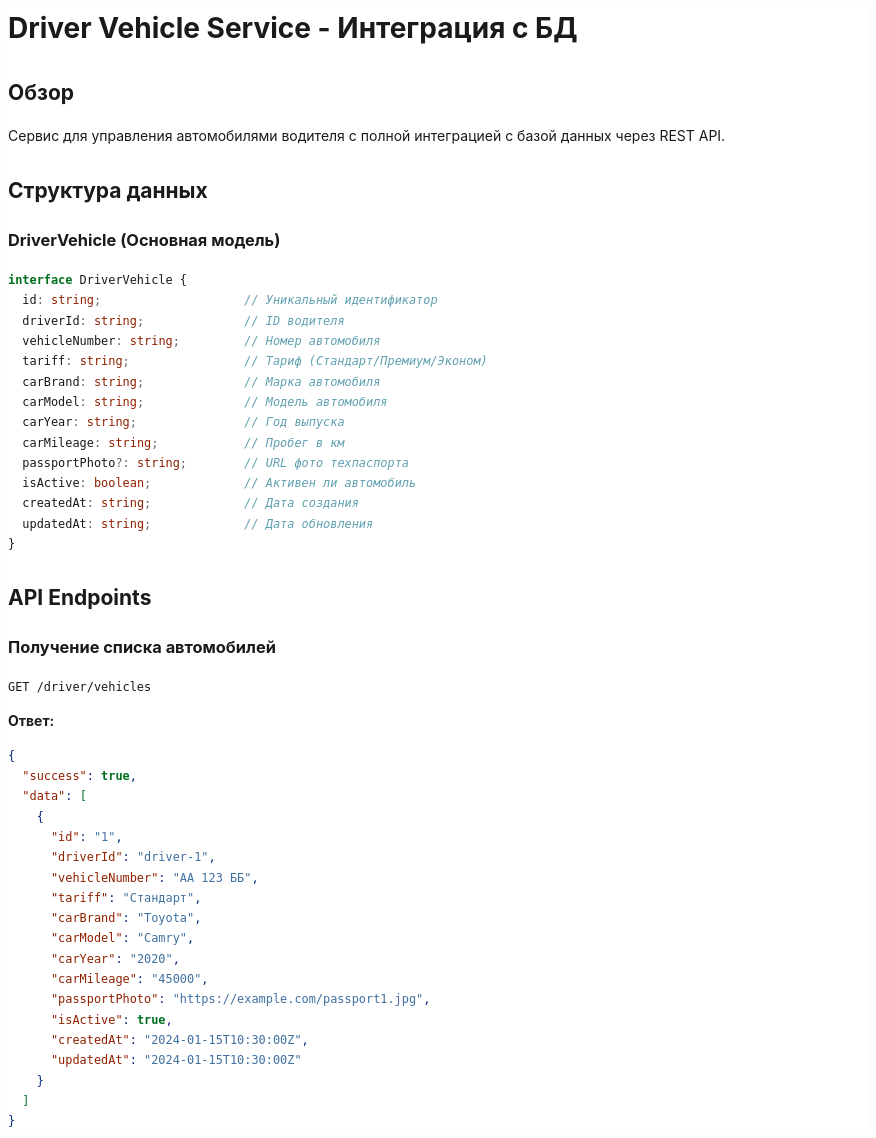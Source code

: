 # Driver Vehicle Service - Интеграция с БД

## Обзор

Сервис для управления автомобилями водителя с полной интеграцией с базой данных через REST API.

## Структура данных

### DriverVehicle (Основная модель)
```typescript
interface DriverVehicle {
  id: string;                    // Уникальный идентификатор
  driverId: string;              // ID водителя
  vehicleNumber: string;         // Номер автомобиля
  tariff: string;                // Тариф (Стандарт/Премиум/Эконом)
  carBrand: string;              // Марка автомобиля
  carModel: string;              // Модель автомобиля
  carYear: string;               // Год выпуска
  carMileage: string;            // Пробег в км
  passportPhoto?: string;        // URL фото техпаспорта
  isActive: boolean;             // Активен ли автомобиль
  createdAt: string;             // Дата создания
  updatedAt: string;             // Дата обновления
}
```

## API Endpoints

### Получение списка автомобилей
```
GET /driver/vehicles
```
**Ответ:**
```json
{
  "success": true,
  "data": [
    {
      "id": "1",
      "driverId": "driver-1",
      "vehicleNumber": "АА 123 ББ",
      "tariff": "Стандарт",
      "carBrand": "Toyota",
      "carModel": "Camry",
      "carYear": "2020",
      "carMileage": "45000",
      "passportPhoto": "https://example.com/passport1.jpg",
      "isActive": true,
      "createdAt": "2024-01-15T10:30:00Z",
      "updatedAt": "2024-01-15T10:30:00Z"
    }
  ]
}
```
